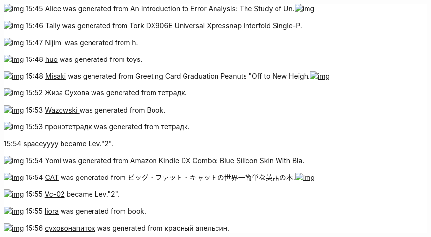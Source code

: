 [![img](http://www.deviantsart.com/17e1emq.png)](http://www.barcodekanojo.com/kanojo/3159211/Alice) 15:45 [Alice](http://www.barcodekanojo.com/kanojo/3159211/Alice) was generated from An Introduction to Error Analysis: The Study of Un.[![img](http://www.deviantsart.com/3rncchf.jpeg)](http://www.barcodekanojo.com/product_images/barcode/5954494/1413528303/An%20Introduction%20to%20Error%20Analysis%3A%20The%20Study%20of%20Un.jpg)

[![img](http://www.deviantsart.com/3fa0m8t.png)](http://www.barcodekanojo.com/kanojo/3159212/Tally) 15:46 [Tally](http://www.barcodekanojo.com/kanojo/3159212/Tally) was generated from Tork DX906E Universal Xpressnap Interfold Single-P.

[![img](http://www.deviantsart.com/eekk5f.png)](http://www.barcodekanojo.com/kanojo/3159213/Nijimi) 15:47 [Nijimi](http://www.barcodekanojo.com/kanojo/3159213/Nijimi) was generated from h.

[![img](http://www.deviantsart.com/3gdqpga.png)](http://www.barcodekanojo.com/kanojo/3159214/huo) 15:48 [huo](http://www.barcodekanojo.com/kanojo/3159214/huo) was generated from toys.

[![img](http://www.deviantsart.com/1h2ldee.png)](http://www.barcodekanojo.com/kanojo/3159215/Misaki) 15:48 [Misaki](http://www.barcodekanojo.com/kanojo/3159215/Misaki) was generated from Greeting Card Graduation Peanuts "Off to New Heigh.[![img](http://www.deviantsart.com/112tnb.jpeg)](http://www.barcodekanojo.com/product_images/barcode/5954498/1413528458/Greeting%20Card%20Graduation%20Peanuts%20%22Off%20to%20New%20Heigh.jpg)

[![img](http://www.deviantsart.com/erihrq.png)](http://www.barcodekanojo.com/kanojo/3159216/%D0%96%D0%B8%D0%B7%D0%B0%20%D0%A1%D1%83%D1%85%D0%BE%D0%B2%D0%B0) 15:52 [Жиза Сухова](http://www.barcodekanojo.com/kanojo/3159216/%D0%96%D0%B8%D0%B7%D0%B0%20%D0%A1%D1%83%D1%85%D0%BE%D0%B2%D0%B0) was generated from тетрадк.

[![img](http://www.deviantsart.com/vrrd3a.png)](http://www.barcodekanojo.com/kanojo/3159217/Wazowski%20) 15:53 [Wazowski ](http://www.barcodekanojo.com/kanojo/3159217/Wazowski%20) was generated from Book.

[![img](http://www.deviantsart.com/1ln9nm0.png)](http://www.barcodekanojo.com/kanojo/3159218/%D0%BF%D1%80%D0%BE%D0%BD%D0%BE%D1%82%D0%B5%D1%82%D1%80%D0%B0%D0%B4%D0%BA) 15:53 [пронотетрадк](http://www.barcodekanojo.com/kanojo/3159218/%D0%BF%D1%80%D0%BE%D0%BD%D0%BE%D1%82%D0%B5%D1%82%D1%80%D0%B0%D0%B4%D0%BA) was generated from тетрадк.

15:54 [spaceyyyy](http://www.barcodekanojo.com/user/490404/spaceyyyy) became Lev."2".

[![img](http://www.deviantsart.com/3cgku9m.png)](http://www.barcodekanojo.com/kanojo/3159219/Yomi) 15:54 [Yomi](http://www.barcodekanojo.com/kanojo/3159219/Yomi) was generated from Amazon Kindle DX Combo: Blue Silicon Skin With Bla.

[![img](http://www.deviantsart.com/2jdvbel.png)](http://www.barcodekanojo.com/kanojo/3159220/CAT) 15:54 [CAT](http://www.barcodekanojo.com/kanojo/3159220/CAT) was generated from ビッグ・ファット・キャットの世界一簡単な英語の本.[![img](http://www.deviantsart.com/2ful1oq.jpeg)](http://www.barcodekanojo.com/product_images/barcode/5954503/1413528812/50x50x,PE3,P83,P93,PE3,P83,P83,PE3,P82,PB0,PE3,P83,PBB,PE3,P83,P95,PE3,P82,PA1,PE3,P83,P83,PE3,P83,P88,PE3,P83,PBB,PE3,P82,PAD,PE3,P83,PA3,PE3,P83,P83,PE3,P83,P88,PE3,P81,PAE,PE4,PB8,P96,PE7,P95,P8C,PE4,PB8,P80,PE7,PB0,PA1,PE5,P8D,P98,PE3,P81,PAA,PE8,P8B,PB1,PE8,PAA,P9E,PE3,P81,PAE,PE6,P9C,PAC.jpg,qw=88,ah=88.pagespeed.ic.mTDiZfvHKS.jpg)

[![img](http://www.deviantsart.com/23m0ncc.jpeg)](http://www.barcodekanojo.com/user/309349/Vc-02) 15:55 [Vc-02](http://www.barcodekanojo.com/user/309349/Vc-02) became Lev."2".

[![img](http://www.deviantsart.com/3vqma56.png)](http://www.barcodekanojo.com/kanojo/3159221/liora) 15:55 [liora](http://www.barcodekanojo.com/kanojo/3159221/liora) was generated from book.

[![img](http://www.deviantsart.com/11gfmbn.png)](http://www.barcodekanojo.com/kanojo/3159222/%D1%81%D1%83%D1%85%D0%BE%D0%B2%D0%BE%D0%BD%D0%B0%D0%BF%D0%B8%D1%82%D0%BE%D0%BA) 15:56 [суховонапиток](http://www.barcodekanojo.com/kanojo/3159222/%D1%81%D1%83%D1%85%D0%BE%D0%B2%D0%BE%D0%BD%D0%B0%D0%BF%D0%B8%D1%82%D0%BE%D0%BA) was generated from красный апельсин.

